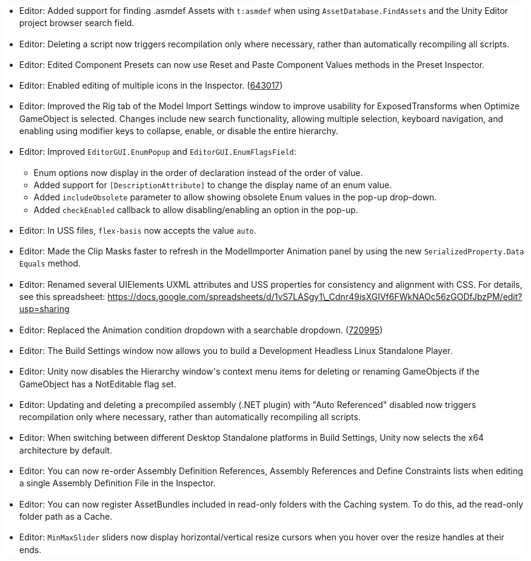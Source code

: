 *   Editor: Added support for finding .asmdef Assets with `t:asmdef` when using `AssetDatabase.FindAssets` and the Unity Editor project browser search field.
    
*   Editor: Deleting a script now triggers recompilation only where necessary, rather than automatically recompiling all scripts.
    
*   Editor: Edited Component Presets can now use Reset and Paste Component Values methods in the Preset Inspector.
    
*   Editor: Enabled editing of multiple icons in the Inspector. ([643017](https://issuetracker.unity3d.com/issues/inspector-select-icon-does-not-support-multi-object-editing))
    
*   Editor: Improved the Rig tab of the Model Import Settings window to improve usability for ExposedTransforms when Optimize GameObject is selected. Changes include new search functionality, allowing multiple selection, keyboard navigation, and enabling using modifier keys to collapse, enable, or disable the entire hierarchy.
    
*   Editor: Improved `EditorGUI.EnumPopup` and `EditorGUI.EnumFlagsField`:
    
    *   Enum options now display in the order of declaration instead of the order of value.
    *   Added support for `[DescriptionAttribute]` to change the display name of an enum value.
    *   Added `includeObsolete` parameter to allow showing obsolete Enum values in the pop-up drop-down.
    *   Added `checkEnabled` callback to allow disabling/enabling an option in the pop-up.
*   Editor: In USS files, `flex-basis` now accepts the value `auto`.
    
*   Editor: Made the Clip Masks faster to refresh in the ModelImporter Animation panel by using the new `SerializedProperty.DataEquals` method.
    
*   Editor: Renamed several UIElements UXML attributes and USS properties for consistency and alignment with CSS. For details, see this spreadsheet: https://docs.google.com/spreadsheets/d/1vS7LASgy1\_Cdnr49isXGIVf6FWkNAOc56zGODfJbzPM/edit?usp=sharing
    
*   Editor: Replaced the Animation condition dropdown with a searchable dropdown. ([720995](https://issuetracker.unity3d.com/issues/scrolling-through-the-select-animations-and-select-properties-gui-is-extremely-slow))
    
*   Editor: The Build Settings window now allows you to build a Development Headless Linux Standalone Player.
    
*   Editor: Unity now disables the Hierarchy window's context menu items for deleting or renaming GameObjects if the GameObject has a NotEditable flag set.
    
*   Editor: Updating and deleting a precompiled assembly (.NET plugin) with "Auto Referenced" disabled now triggers recompilation only where necessary, rather than automatically recompiling all scripts.
    
*   Editor: When switching between different Desktop Standalone platforms in Build Settings, Unity now selects the x64 architecture by default.
    
*   Editor: You can now re-order Assembly Definition References, Assembly References and Define Constraints lists when editing a single Assembly Definition File in the Inspector.
    
*   Editor: You can now register AssetBundles included in read-only folders with the Caching system. To do this, ad the read-only folder path as a Cache.
    
*   Editor: `MinMaxSlider` sliders now display horizontal/vertical resize cursors when you hover over the resize handles at their ends.
    